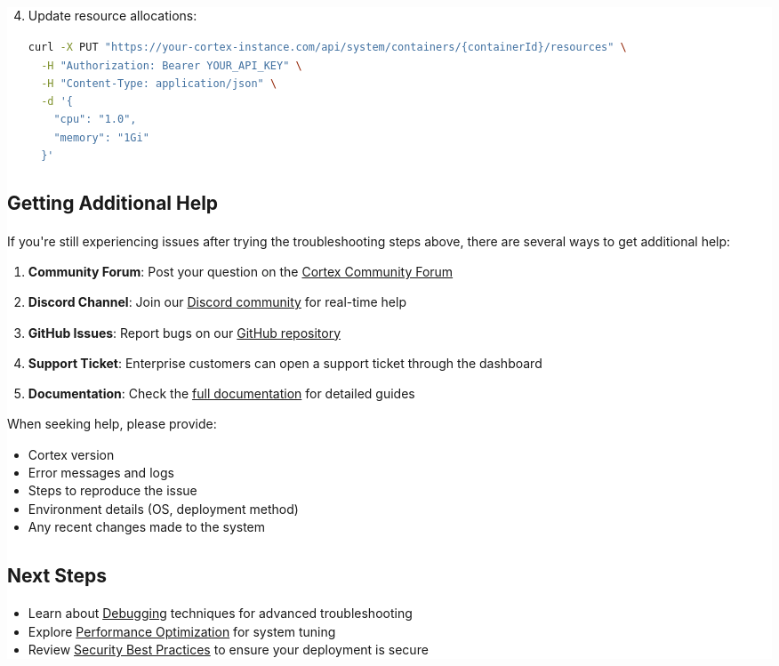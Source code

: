 4. Update resource allocations:
   ```bash
   curl -X PUT "https://your-cortex-instance.com/api/system/containers/{containerId}/resources" \
     -H "Authorization: Bearer YOUR_API_KEY" \
     -H "Content-Type: application/json" \
     -d '{
       "cpu": "1.0",
       "memory": "1Gi"
     }'
   ```

## Getting Additional Help

If you're still experiencing issues after trying the troubleshooting steps above, there are several ways to get additional help:

1. **Community Forum**: Post your question on the [Cortex Community Forum](https://community.cortex.io)

2. **Discord Channel**: Join our [Discord community](https://discord.gg/cortex) for real-time help

3. **GitHub Issues**: Report bugs on our [GitHub repository](https://github.com/cortexlabs/cortex)

4. **Support Ticket**: Enterprise customers can open a support ticket through the dashboard

5. **Documentation**: Check the [full documentation](https://docs.cortex.io) for detailed guides

When seeking help, please provide:
- Cortex version
- Error messages and logs
- Steps to reproduce the issue
- Environment details (OS, deployment method)
- Any recent changes made to the system

## Next Steps

- Learn about [Debugging](./debugging) techniques for advanced troubleshooting
- Explore [Performance Optimization](./performance) for system tuning
- Review [Security Best Practices](../architecture/security) to ensure your deployment is secure
